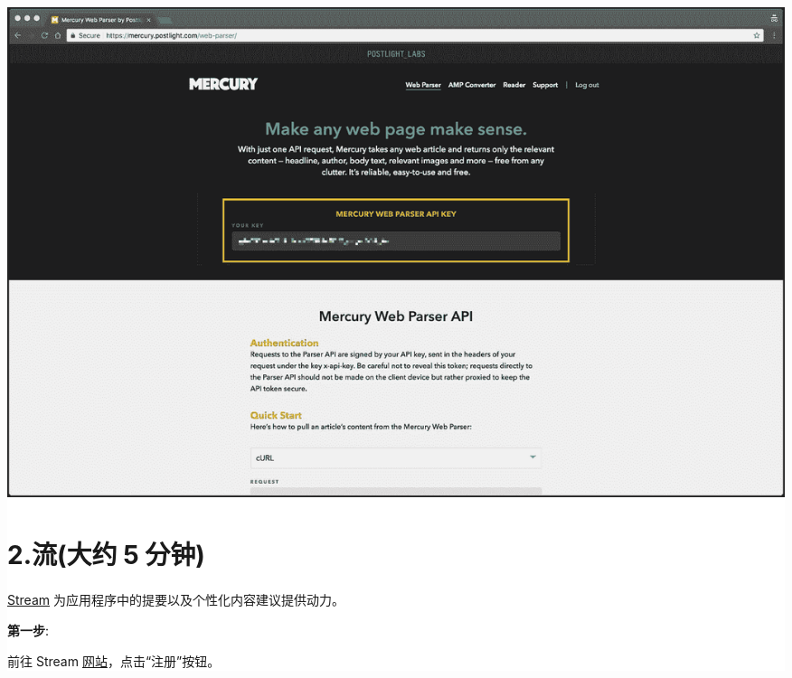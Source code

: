 ![](img/4b4cb2cae7ae707f3d398734c011ab33.png)

# 2.流(大约 5 分钟)

[Stream](https://getstream.io) 为应用程序中的提要以及个性化内容建议提供动力。

**第一步**:

前往 Stream [网站](https://getstream.io/)，点击“注册”按钮。
